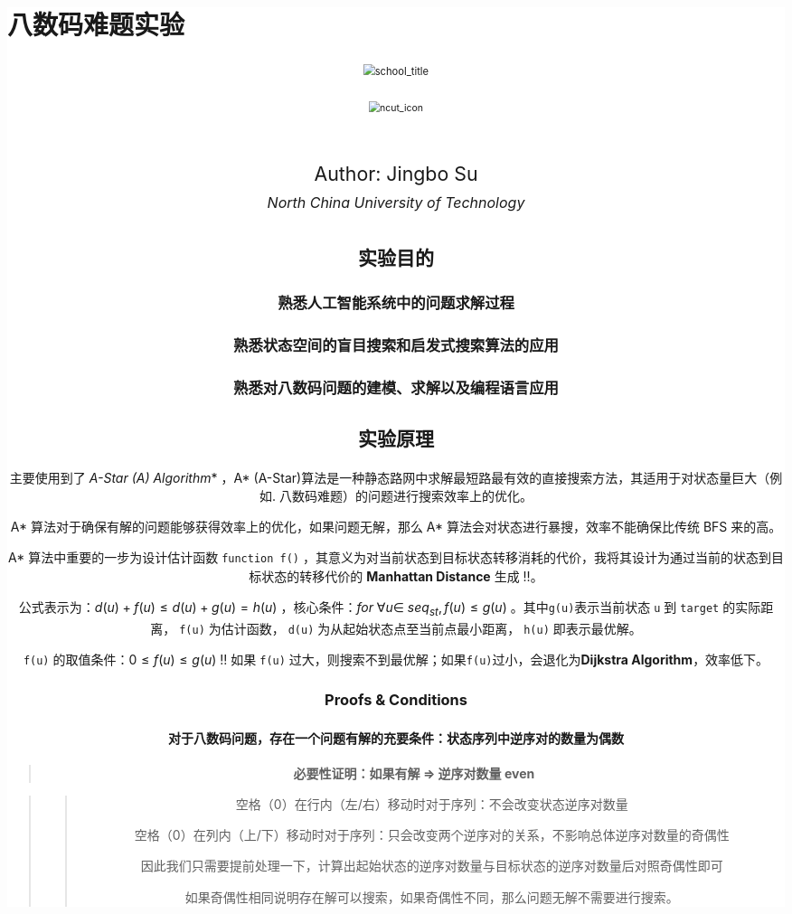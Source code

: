 # 八数码难题实验

<center><img src="/Users/sudo/Pictures/school/school_title.jpeg" alt="school_title" style="zoom:80%;" /></center><br>
<center><img src="/Users/sudo/Pictures/school/ncut_icon.png" alt="ncut_icon" style="zoom:75%;" /></center><br><br>
<center><div style='height:2mm;'></div><div style="font-size:16pt;">Author: Jingbo Su</div></center>
<center><span style="font-size:12pt;line-height:9mm"><i>North China University of Technology</i></span>


<div style="page-break-after: always;"></div>

## 实验目的

### 熟悉人工智能系统中的问题求解过程

### 熟悉状态空间的盲目搜索和启发式搜索算法的应用

### 熟悉对八数码问题的建模、求解以及编程语言应用



## 实验原理

主要使用到了 **A-Star (A*) Algorithm** ，A* (A-Star)算法是一种静态路网中求解最短路最有效的直接搜索方法，其适用于对状态量巨大（例如. 八数码难题）的问题进行搜索效率上的优化。

A* 算法对于确保有解的问题能够获得效率上的优化，如果问题无解，那么 A* 算法会对状态进行暴搜，效率不能确保比传统 BFS 来的高。

A* 算法中重要的一步为设计估计函数 `function f()` ，其意义为对当前状态到目标状态转移消耗的代价，我将其设计为通过当前的状态到目标状态的转移代价的 **Manhattan Distance** 生成 ‼️。

公式表示为：$d(u)+f(u)\le d(u)+g(u)=h(u)$ ，核心条件：$for\ \forall u\in\ seq_{st},f(u)\le g(u)$ 。其中`g(u)`表示当前状态 `u` 到 `target` 的实际距离， `f(u)` 为估计函数， `d(u)` 为从起始状态点至当前点最小距离， `h(u)` 即表示最优解。

`f(u)` 的取值条件：$0\le f(u)\le g(u)$ ‼️ 如果 `f(u)` 过大，则搜索不到最优解；如果`f(u)`过小，会退化为**Dijkstra Algorithm**，效率低下。

<div style="page-break-after: always;"></div>

### Proofs & Conditions

#### 对于八数码问题，存在一个问题有解的充要条件：状态序列中逆序对的数量为偶数

> **必要性证明：如果有解 => 逆序对数量 even**

> > 空格（0）在行内（左/右）移动时对于序列：不会改变状态逆序对数量
> >
> > 空格（0）在列内（上/下）移动时对于序列：只会改变两个逆序对的关系，不影响总体逆序对数量的奇偶性
> >
> > 因此我们只需要提前处理一下，计算出起始状态的逆序对数量与目标状态的逆序对数量后对照奇偶性即可
> >
> > 如果奇偶性相同说明存在解可以搜索，如果奇偶性不同，那么问题无解不需要进行搜索。
